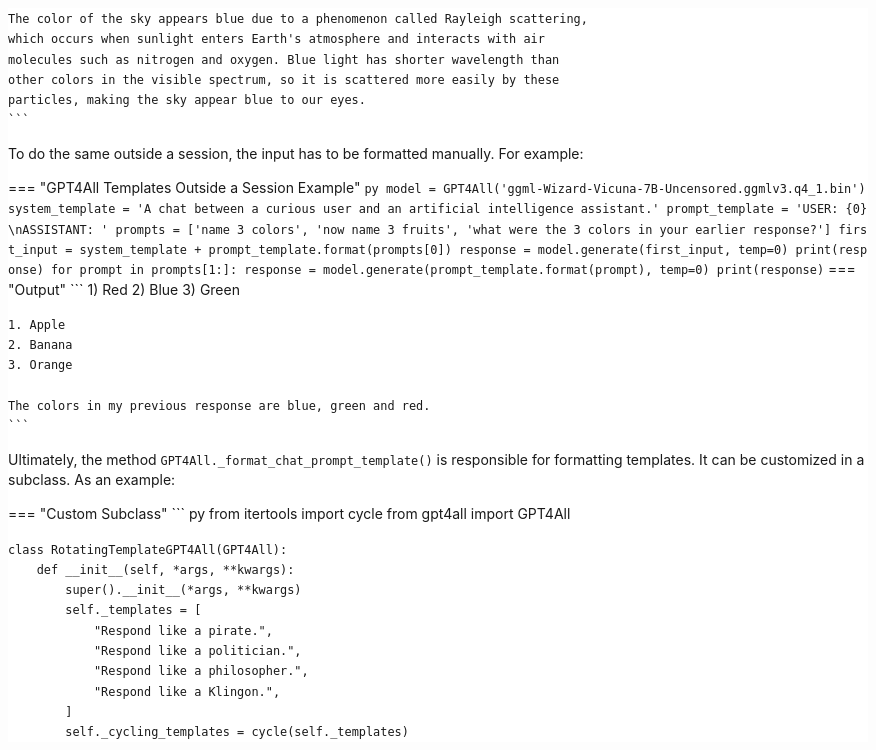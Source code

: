
    The color of the sky appears blue due to a phenomenon called Rayleigh scattering,
    which occurs when sunlight enters Earth's atmosphere and interacts with air
    molecules such as nitrogen and oxygen. Blue light has shorter wavelength than
    other colors in the visible spectrum, so it is scattered more easily by these
    particles, making the sky appear blue to our eyes.
    ```

To do the same outside a session, the input has to be formatted manually. For example:

=== "GPT4All Templates Outside a Session Example"
    ``` py
    model = GPT4All('ggml-Wizard-Vicuna-7B-Uncensored.ggmlv3.q4_1.bin')
    system_template = 'A chat between a curious user and an artificial intelligence assistant.'
    prompt_template = 'USER: {0}\nASSISTANT: '
    prompts = ['name 3 colors', 'now name 3 fruits', 'what were the 3 colors in your earlier response?']
    first_input = system_template + prompt_template.format(prompts[0])
    response = model.generate(first_input, temp=0)
    print(response)
    for prompt in prompts[1:]:
        response = model.generate(prompt_template.format(prompt), temp=0)
        print(response)
    ```
=== "Output"
    ```
    1) Red
    2) Blue
    3) Green

    1. Apple
    2. Banana
    3. Orange

    The colors in my previous response are blue, green and red.
    ```

Ultimately, the method `GPT4All._format_chat_prompt_template()` is responsible for formatting templates. It can be
customized in a subclass. As an example:

=== "Custom Subclass"
    ``` py
    from itertools import cycle
    from gpt4all import GPT4All

    class RotatingTemplateGPT4All(GPT4All):
        def __init__(self, *args, **kwargs):
            super().__init__(*args, **kwargs)
            self._templates = [
                "Respond like a pirate.",
                "Respond like a politician.",
                "Respond like a philosopher.",
                "Respond like a Klingon.",
            ]
            self._cycling_templates = cycle(self._templates)


[models2.json]: https://github.com/nomic-ai/gpt4all/blob/main/gpt4all-chat/metadata/models2.json
[py-logging]: https://docs.python.org/3/howto/logging.html
[py-logging-cookbook]: https://docs.python.org/3/howto/logging-cookbook.html